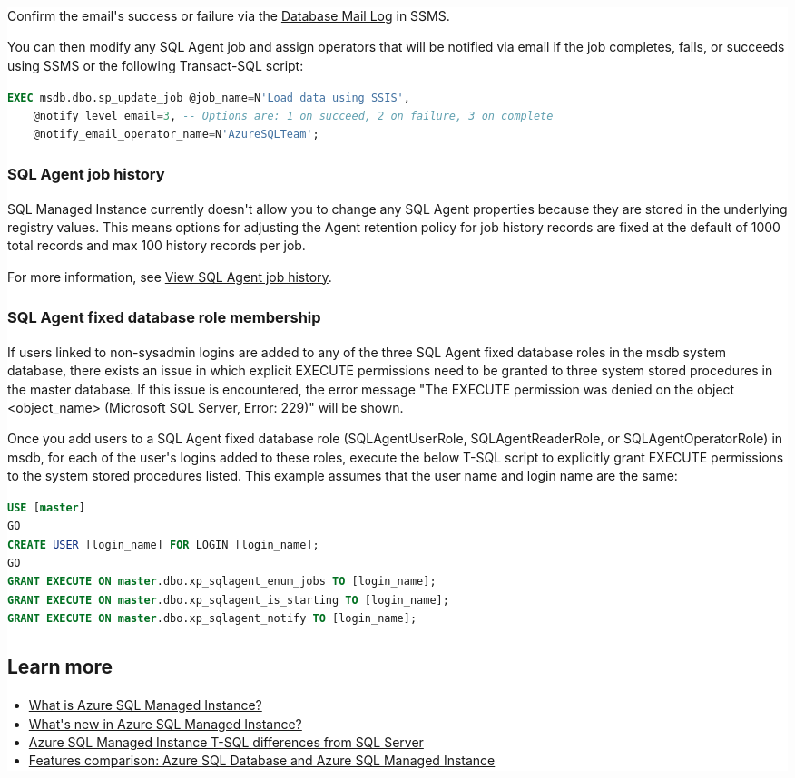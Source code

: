 Confirm the email's success or failure via the [Database Mail Log](/sql/relational-databases/database-mail/database-mail-log-and-audits) in SSMS.

You can then [modify any SQL Agent job](/sql/relational-databases/system-stored-procedures/sp-update-job-transact-sql) and assign operators that will be notified via email if the job completes, fails, or succeeds using SSMS or the following Transact-SQL script:

```sql
EXEC msdb.dbo.sp_update_job @job_name=N'Load data using SSIS',
    @notify_level_email=3, -- Options are: 1 on succeed, 2 on failure, 3 on complete
    @notify_email_operator_name=N'AzureSQLTeam';
```

### SQL Agent job history

SQL Managed Instance currently doesn't allow you to change any SQL Agent properties because they are stored in the underlying registry values. This means options for adjusting the Agent retention policy for job history records are fixed at the default of 1000 total records and max 100 history records per job.

For more information, see [View SQL Agent job history](/sql/ssms/agent/view-the-job-history).

### SQL Agent fixed database role membership

If users linked to non-sysadmin logins are added to any of the three SQL Agent fixed database roles in the msdb system database, there exists an issue in which explicit EXECUTE permissions need to be granted to three system stored procedures in the master database. If this issue is encountered, the error message "The EXECUTE permission was denied on the object <object_name> (Microsoft SQL Server, Error: 229)" will be shown. 

Once you add users to a SQL Agent fixed database role (SQLAgentUserRole, SQLAgentReaderRole, or SQLAgentOperatorRole) in msdb, for each of the user's logins added to these roles, execute the below T-SQL script to explicitly grant EXECUTE permissions to the system stored procedures listed. This example assumes that the user name and login name are the same:

```sql
USE [master]
GO
CREATE USER [login_name] FOR LOGIN [login_name];
GO
GRANT EXECUTE ON master.dbo.xp_sqlagent_enum_jobs TO [login_name];
GRANT EXECUTE ON master.dbo.xp_sqlagent_is_starting TO [login_name];
GRANT EXECUTE ON master.dbo.xp_sqlagent_notify TO [login_name];
```

## Learn more

- [What is Azure SQL Managed Instance?](../managed-instance/sql-managed-instance-paas-overview.md)
- [What's new in Azure SQL Managed Instance?](doc-changes-updates-release-notes-whats-new.md)
- [Azure SQL Managed Instance T-SQL differences from SQL Server](../../azure-sql/managed-instance/transact-sql-tsql-differences-sql-server.md#sql-server-agent)
- [Features comparison: Azure SQL Database and Azure SQL Managed Instance](../../azure-sql/database/features-comparison.md)
